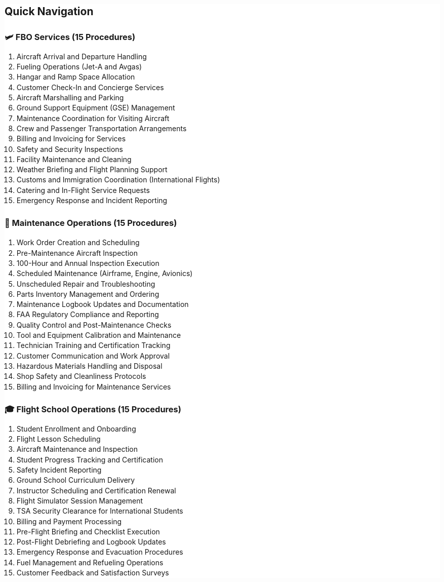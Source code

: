 ## Quick Navigation

### 🛩️ FBO Services (15 Procedures)
1. Aircraft Arrival and Departure Handling
2. Fueling Operations (Jet-A and Avgas)
3. Hangar and Ramp Space Allocation
4. Customer Check-In and Concierge Services
5. Aircraft Marshalling and Parking
6. Ground Support Equipment (GSE) Management
7. Maintenance Coordination for Visiting Aircraft
8. Crew and Passenger Transportation Arrangements
9. Billing and Invoicing for Services
10. Safety and Security Inspections
11. Facility Maintenance and Cleaning
12. Weather Briefing and Flight Planning Support
13. Customs and Immigration Coordination (International Flights)
14. Catering and In-Flight Service Requests
15. Emergency Response and Incident Reporting

### 🔧 Maintenance Operations (15 Procedures)
1. Work Order Creation and Scheduling
2. Pre-Maintenance Aircraft Inspection
3. 100-Hour and Annual Inspection Execution
4. Scheduled Maintenance (Airframe, Engine, Avionics)
5. Unscheduled Repair and Troubleshooting
6. Parts Inventory Management and Ordering
7. Maintenance Logbook Updates and Documentation
8. FAA Regulatory Compliance and Reporting
9. Quality Control and Post-Maintenance Checks
10. Tool and Equipment Calibration and Maintenance
11. Technician Training and Certification Tracking
12. Customer Communication and Work Approval
13. Hazardous Materials Handling and Disposal
14. Shop Safety and Cleanliness Protocols
15. Billing and Invoicing for Maintenance Services

### 🎓 Flight School Operations (15 Procedures)
1. Student Enrollment and Onboarding
2. Flight Lesson Scheduling
3. Aircraft Maintenance and Inspection
4. Student Progress Tracking and Certification
5. Safety Incident Reporting
6. Ground School Curriculum Delivery
7. Instructor Scheduling and Certification Renewal
8. Flight Simulator Session Management
9. TSA Security Clearance for International Students
10. Billing and Payment Processing
11. Pre-Flight Briefing and Checklist Execution
12. Post-Flight Debriefing and Logbook Updates
13. Emergency Response and Evacuation Procedures
14. Fuel Management and Refueling Operations
15. Customer Feedback and Satisfaction Surveys
